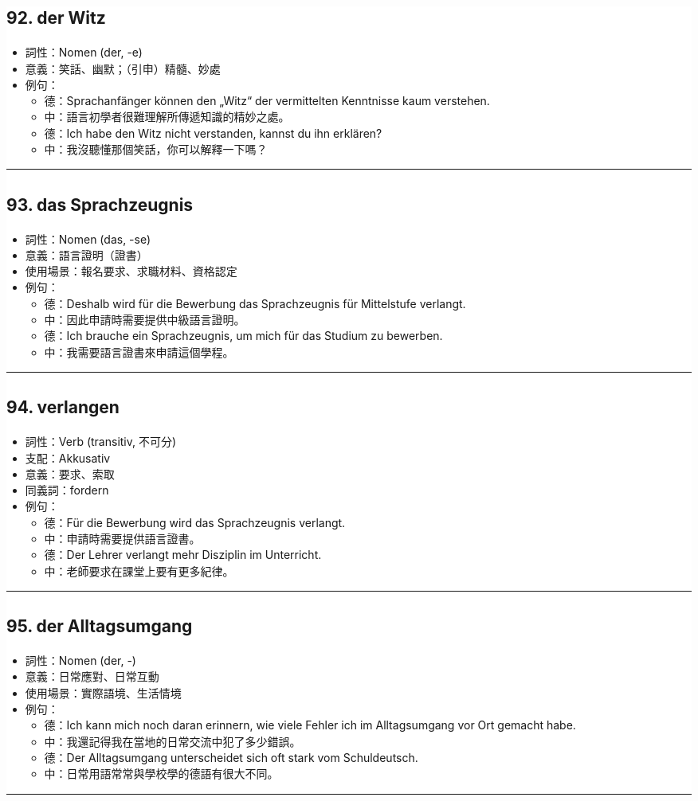 
## 92. der Witz

- 詞性：Nomen (der, -e)
- 意義：笑話、幽默；（引申）精髓、妙處
- 例句：
  - 德：Sprachanfänger können den „Witz“ der vermittelten Kenntnisse kaum verstehen.
  - 中：語言初學者很難理解所傳遞知識的精妙之處。
  - 德：Ich habe den Witz nicht verstanden, kannst du ihn erklären?
  - 中：我沒聽懂那個笑話，你可以解釋一下嗎？

---

## 93. das Sprachzeugnis

- 詞性：Nomen (das, -se)
- 意義：語言證明（證書）
- 使用場景：報名要求、求職材料、資格認定
- 例句：
  - 德：Deshalb wird für die Bewerbung das Sprachzeugnis für Mittelstufe verlangt.
  - 中：因此申請時需要提供中級語言證明。
  - 德：Ich brauche ein Sprachzeugnis, um mich für das Studium zu bewerben.
  - 中：我需要語言證書來申請這個學程。

---

## 94. verlangen

- 詞性：Verb (transitiv, 不可分)
- 支配：Akkusativ
- 意義：要求、索取
- 同義詞：fordern
- 例句：
  - 德：Für die Bewerbung wird das Sprachzeugnis verlangt.
  - 中：申請時需要提供語言證書。
  - 德：Der Lehrer verlangt mehr Disziplin im Unterricht.
  - 中：老師要求在課堂上要有更多紀律。

---

## 95. der Alltagsumgang

- 詞性：Nomen (der, -)
- 意義：日常應對、日常互動
- 使用場景：實際語境、生活情境
- 例句：
  - 德：Ich kann mich noch daran erinnern, wie viele Fehler ich im Alltagsumgang vor Ort gemacht habe.
  - 中：我還記得我在當地的日常交流中犯了多少錯誤。
  - 德：Der Alltagsumgang unterscheidet sich oft stark vom Schuldeutsch.
  - 中：日常用語常常與學校學的德語有很大不同。

---